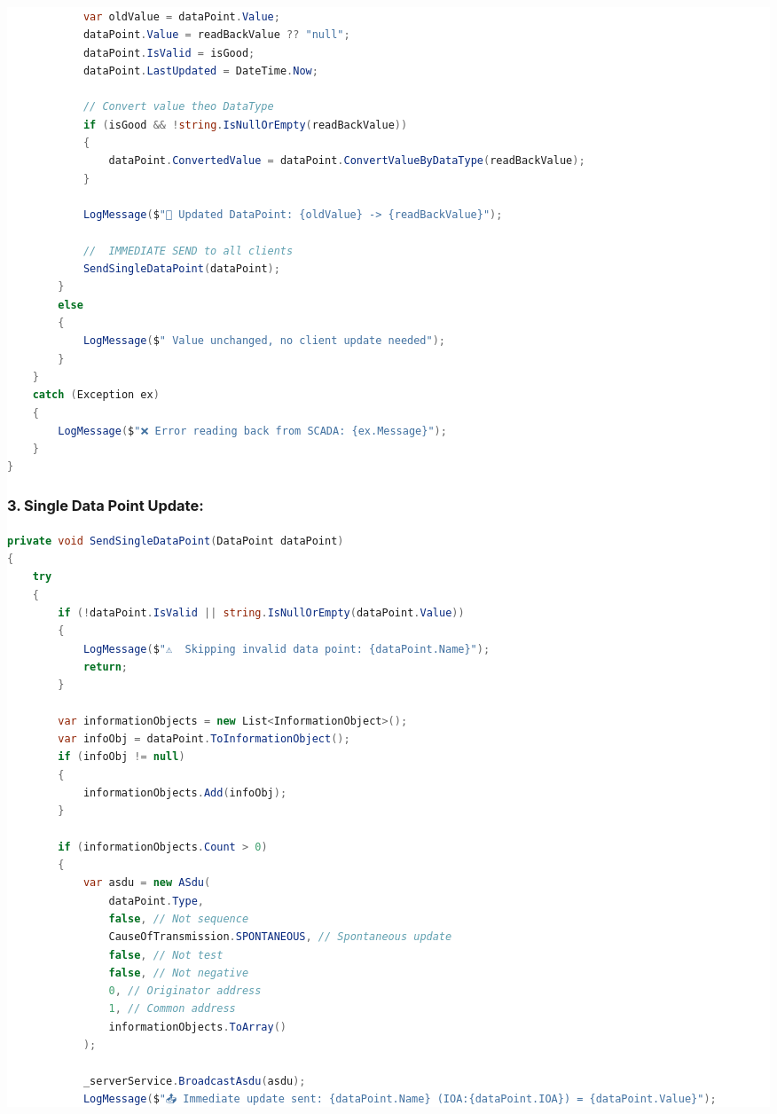 ```csharp
            var oldValue = dataPoint.Value;
            dataPoint.Value = readBackValue ?? "null";
            dataPoint.IsValid = isGood;
            dataPoint.LastUpdated = DateTime.Now;

            // Convert value theo DataType
            if (isGood && !string.IsNullOrEmpty(readBackValue))
            {
                dataPoint.ConvertedValue = dataPoint.ConvertValueByDataType(readBackValue);
            }

            LogMessage($"🔄 Updated DataPoint: {oldValue} -> {readBackValue}");

            //  IMMEDIATE SEND to all clients
            SendSingleDataPoint(dataPoint);
        }
        else
        {
            LogMessage($" Value unchanged, no client update needed");
        }
    }
    catch (Exception ex)
    {
        LogMessage($"❌ Error reading back from SCADA: {ex.Message}");
    }
}
```

### **3. Single Data Point Update:**
```csharp
private void SendSingleDataPoint(DataPoint dataPoint)
{
    try
    {
        if (!dataPoint.IsValid || string.IsNullOrEmpty(dataPoint.Value))
        {
            LogMessage($"⚠️  Skipping invalid data point: {dataPoint.Name}");
            return;
        }

        var informationObjects = new List<InformationObject>();
        var infoObj = dataPoint.ToInformationObject();
        if (infoObj != null)
        {
            informationObjects.Add(infoObj);
        }

        if (informationObjects.Count > 0)
        {
            var asdu = new ASdu(
                dataPoint.Type,
                false, // Not sequence
                CauseOfTransmission.SPONTANEOUS, // Spontaneous update
                false, // Not test
                false, // Not negative
                0, // Originator address
                1, // Common address
                informationObjects.ToArray()
            );

            _serverService.BroadcastAsdu(asdu);
            LogMessage($"📤 Immediate update sent: {dataPoint.Name} (IOA:{dataPoint.IOA}) = {dataPoint.Value}");
```